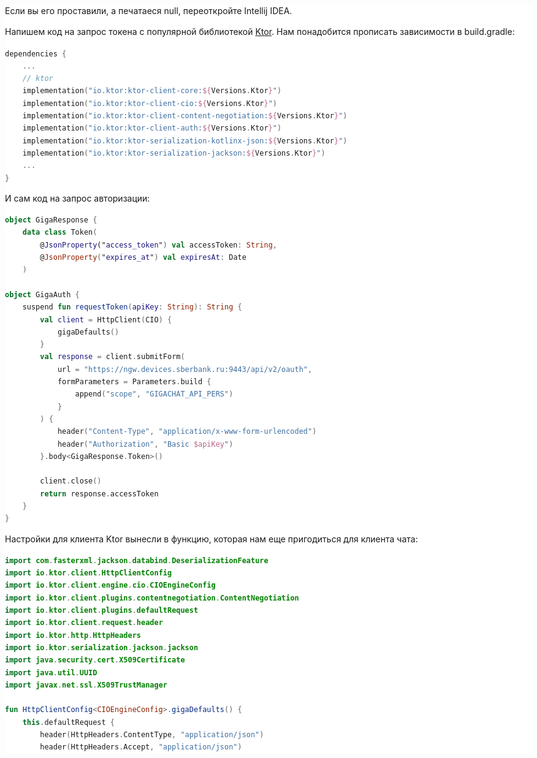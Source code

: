 Если вы его проставили, а печатаеся null, переоткройте Intellij IDEA.

Напишем код на запрос токена с популярной библиотекой [Ktor](https://ktor.io/docs/client-create-new-application.html). Нам понадобится прописать зависимости в build.gradle:

```kotlin
dependencies {
    ...
    // ktor
    implementation("io.ktor:ktor-client-core:${Versions.Ktor}")
    implementation("io.ktor:ktor-client-cio:${Versions.Ktor}")
    implementation("io.ktor:ktor-client-content-negotiation:${Versions.Ktor}")
    implementation("io.ktor:ktor-client-auth:${Versions.Ktor}")
    implementation("io.ktor:ktor-serialization-kotlinx-json:${Versions.Ktor}")
    implementation("io.ktor:ktor-serialization-jackson:${Versions.Ktor}")
    ...
}
```
И сам код на запрос авторизации:

```kotlin
object GigaResponse {
    data class Token(
        @JsonProperty("access_token") val accessToken: String,
        @JsonProperty("expires_at") val expiresAt: Date
    )

object GigaAuth {
    suspend fun requestToken(apiKey: String): String {
        val client = HttpClient(CIO) {
            gigaDefaults()
        }
        val response = client.submitForm(
            url = "https://ngw.devices.sberbank.ru:9443/api/v2/oauth",
            formParameters = Parameters.build {
                append("scope", "GIGACHAT_API_PERS")
            }
        ) {
            header("Content-Type", "application/x-www-form-urlencoded")
            header("Authorization", "Basic $apiKey")
        }.body<GigaResponse.Token>()

        client.close()
        return response.accessToken
    }
}
```

Настройки для клиента Ktor вынесли в функцию, которая нам еще пригодиться для клиента чата:
```kotlin
import com.fasterxml.jackson.databind.DeserializationFeature
import io.ktor.client.HttpClientConfig
import io.ktor.client.engine.cio.CIOEngineConfig
import io.ktor.client.plugins.contentnegotiation.ContentNegotiation
import io.ktor.client.plugins.defaultRequest
import io.ktor.client.request.header
import io.ktor.http.HttpHeaders
import io.ktor.serialization.jackson.jackson
import java.security.cert.X509Certificate
import java.util.UUID
import javax.net.ssl.X509TrustManager

fun HttpClientConfig<CIOEngineConfig>.gigaDefaults() {
    this.defaultRequest {
        header(HttpHeaders.ContentType, "application/json")
        header(HttpHeaders.Accept, "application/json")
```